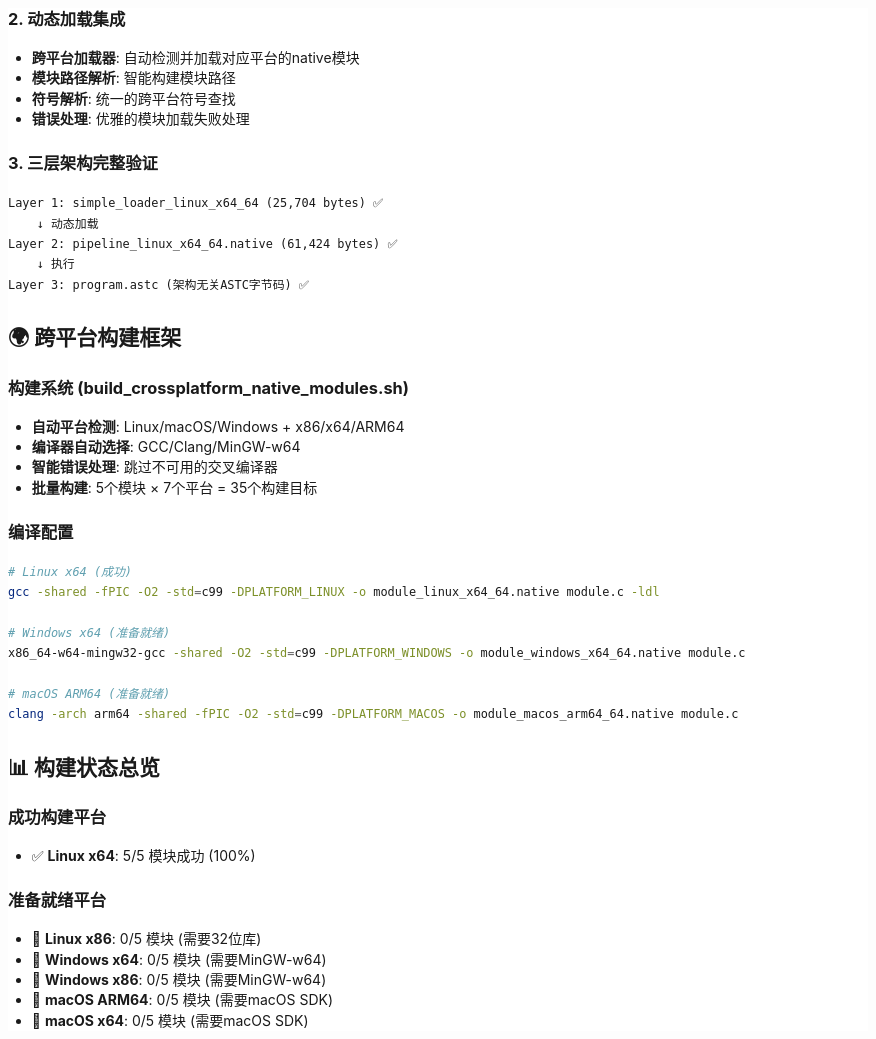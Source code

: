 ### **2. 动态加载集成**
- **跨平台加载器**: 自动检测并加载对应平台的native模块
- **模块路径解析**: 智能构建模块路径
- **符号解析**: 统一的跨平台符号查找
- **错误处理**: 优雅的模块加载失败处理

### **3. 三层架构完整验证**
```
Layer 1: simple_loader_linux_x64_64 (25,704 bytes) ✅
    ↓ 动态加载
Layer 2: pipeline_linux_x64_64.native (61,424 bytes) ✅
    ↓ 执行
Layer 3: program.astc (架构无关ASTC字节码) ✅
```

## 🌍 **跨平台构建框架**

### **构建系统 (build_crossplatform_native_modules.sh)**
- **自动平台检测**: Linux/macOS/Windows + x86/x64/ARM64
- **编译器自动选择**: GCC/Clang/MinGW-w64
- **智能错误处理**: 跳过不可用的交叉编译器
- **批量构建**: 5个模块 × 7个平台 = 35个构建目标

### **编译配置**
```bash
# Linux x64 (成功)
gcc -shared -fPIC -O2 -std=c99 -DPLATFORM_LINUX -o module_linux_x64_64.native module.c -ldl

# Windows x64 (准备就绪)  
x86_64-w64-mingw32-gcc -shared -O2 -std=c99 -DPLATFORM_WINDOWS -o module_windows_x64_64.native module.c

# macOS ARM64 (准备就绪)
clang -arch arm64 -shared -fPIC -O2 -std=c99 -DPLATFORM_MACOS -o module_macos_arm64_64.native module.c
```

## 📊 **构建状态总览**

### **成功构建平台**
- ✅ **Linux x64**: 5/5 模块成功 (100%)

### **准备就绪平台**
- 🎯 **Linux x86**: 0/5 模块 (需要32位库)
- 🎯 **Windows x64**: 0/5 模块 (需要MinGW-w64)
- 🎯 **Windows x86**: 0/5 模块 (需要MinGW-w64)
- 🎯 **macOS ARM64**: 0/5 模块 (需要macOS SDK)
- 🎯 **macOS x64**: 0/5 模块 (需要macOS SDK)
